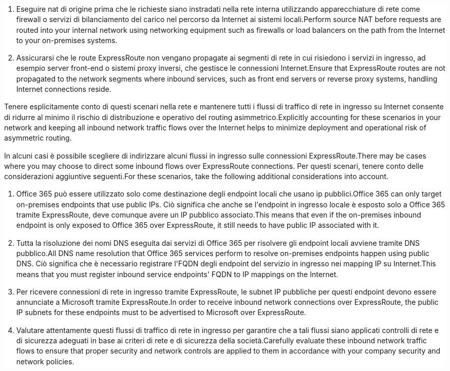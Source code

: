 1. <span data-ttu-id="05bb2-351">Eseguire nat di origine prima che le richieste siano instradati nella rete interna utilizzando apparecchiature di rete come firewall o servizi di bilanciamento del carico nel percorso da Internet ai sistemi locali.</span><span class="sxs-lookup"><span data-stu-id="05bb2-351">Perform source NAT before requests are routed into your internal network using networking equipment such as firewalls or load balancers on the path from the Internet to your on-premises systems.</span></span>

2. <span data-ttu-id="05bb2-352">Assicurarsi che le route ExpressRoute non vengano propagate ai segmenti di rete in cui risiedono i servizi in ingresso, ad esempio server front-end o sistemi proxy inversi, che gestisce le connessioni Internet.</span><span class="sxs-lookup"><span data-stu-id="05bb2-352">Ensure that ExpressRoute routes are not propagated to the network segments where inbound services, such as front end servers or reverse proxy systems, handling Internet connections reside.</span></span>

<span data-ttu-id="05bb2-353">Tenere esplicitamente conto di questi scenari nella rete e mantenere tutti i flussi di traffico di rete in ingresso su Internet consente di ridurre al minimo il rischio di distribuzione e operativo del routing asimmetrico.</span><span class="sxs-lookup"><span data-stu-id="05bb2-353">Explicitly accounting for these scenarios in your network and keeping all inbound network traffic flows over the Internet helps to minimize deployment and operational risk of asymmetric routing.</span></span>
  
<span data-ttu-id="05bb2-354">In alcuni casi è possibile scegliere di indirizzare alcuni flussi in ingresso sulle connessioni ExpressRoute.</span><span class="sxs-lookup"><span data-stu-id="05bb2-354">There may be cases where you may choose to direct some inbound flows over ExpressRoute connections.</span></span> <span data-ttu-id="05bb2-355">Per questi scenari, tenere conto delle considerazioni aggiuntive seguenti.</span><span class="sxs-lookup"><span data-stu-id="05bb2-355">For these scenarios, take the following additional considerations into account.</span></span>
  
1. <span data-ttu-id="05bb2-356">Office 365 può essere utilizzato solo come destinazione degli endpoint locali che usano ip pubblici.</span><span class="sxs-lookup"><span data-stu-id="05bb2-356">Office 365 can only target on-premises endpoints that use public IPs.</span></span> <span data-ttu-id="05bb2-357">Ciò significa che anche se l'endpoint in ingresso locale è esposto solo a Office 365 tramite ExpressRoute, deve comunque avere un IP pubblico associato.</span><span class="sxs-lookup"><span data-stu-id="05bb2-357">This means that even if the on-premises inbound endpoint is only exposed to Office 365 over ExpressRoute, it still needs to have public IP associated with it.</span></span>

2. <span data-ttu-id="05bb2-358">Tutta la risoluzione dei nomi DNS eseguita dai servizi di Office 365 per risolvere gli endpoint locali avviene tramite DNS pubblico.</span><span class="sxs-lookup"><span data-stu-id="05bb2-358">All DNS name resolution that Office 365 services perform to resolve on-premises endpoints happen using public DNS.</span></span> <span data-ttu-id="05bb2-359">Ciò significa che è necessario registrare l'FQDN degli endpoint del servizio in ingresso nei mapping IP su Internet.</span><span class="sxs-lookup"><span data-stu-id="05bb2-359">This means that you must register inbound service endpoints' FQDN to IP mappings on the Internet.</span></span>

3. <span data-ttu-id="05bb2-360">Per ricevere connessioni di rete in ingresso tramite ExpressRoute, le subnet IP pubbliche per questi endpoint devono essere annunciate a Microsoft tramite ExpressRoute.</span><span class="sxs-lookup"><span data-stu-id="05bb2-360">In order to receive inbound network connections over ExpressRoute, the public IP subnets for these endpoints must to be advertised to Microsoft over ExpressRoute.</span></span>

4. <span data-ttu-id="05bb2-361">Valutare attentamente questi flussi di traffico di rete in ingresso per garantire che a tali flussi siano applicati controlli di rete e di sicurezza adeguati in base ai criteri di rete e di sicurezza della società.</span><span class="sxs-lookup"><span data-stu-id="05bb2-361">Carefully evaluate these inbound network traffic flows to ensure that proper security and network controls are applied to them in accordance with your company security and network policies.</span></span>
